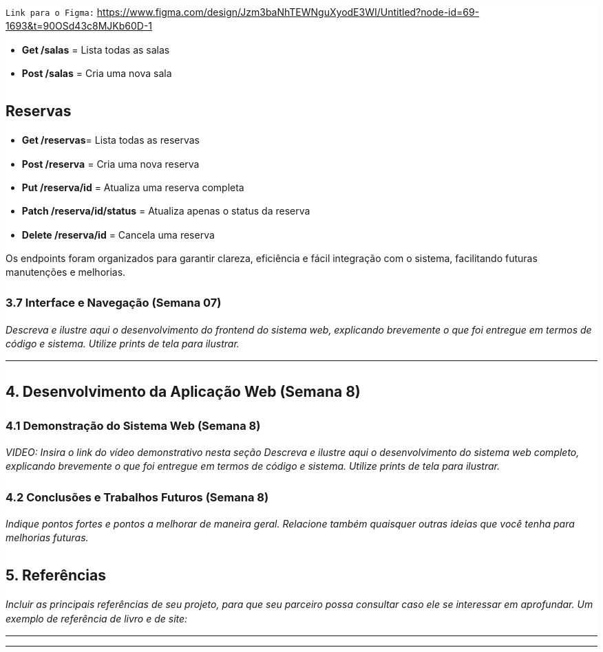 ```Link para o Figma:``` https://www.figma.com/design/Jzm3baNhTEWNguXyodE3WI/Untitled?node-id=69-1693&t=90OSd43c8MJKb60D-1
- **Get /salas** = Lista todas as salas

- **Post /salas** = Cria uma nova sala

## Reservas

- **Get /reservas**= Lista todas as reservas

- **Post /reserva** = Cria uma nova reserva

- **Put /reserva/id** = Atualiza uma reserva completa

- **Patch /reserva/id/status** = Atualiza apenas o status da reserva

- **Delete /reserva/id** =  Cancela uma reserva

Os endpoints foram organizados para garantir clareza, eficiência e fácil integração com o sistema, facilitando futuras manutenções e melhorias.

### 3.7 Interface e Navegação (Semana 07)

*Descreva e ilustre aqui o desenvolvimento do frontend do sistema web, explicando brevemente o que foi entregue em termos de código e sistema. Utilize prints de tela para ilustrar.*

---

## <a name="c4"></a>4. Desenvolvimento da Aplicação Web (Semana 8)

### 4.1 Demonstração do Sistema Web (Semana 8)

*VIDEO: Insira o link do vídeo demonstrativo nesta seção*
*Descreva e ilustre aqui o desenvolvimento do sistema web completo, explicando brevemente o que foi entregue em termos de código e sistema. Utilize prints de tela para ilustrar.*

### 4.2 Conclusões e Trabalhos Futuros (Semana 8)

*Indique pontos fortes e pontos a melhorar de maneira geral.*
*Relacione também quaisquer outras ideias que você tenha para melhorias futuras.*



## <a name="c5"></a>5. Referências

_Incluir as principais referências de seu projeto, para que seu parceiro possa consultar caso ele se interessar em aprofundar. Um exemplo de referência de livro e de site:_<br>

---
---
